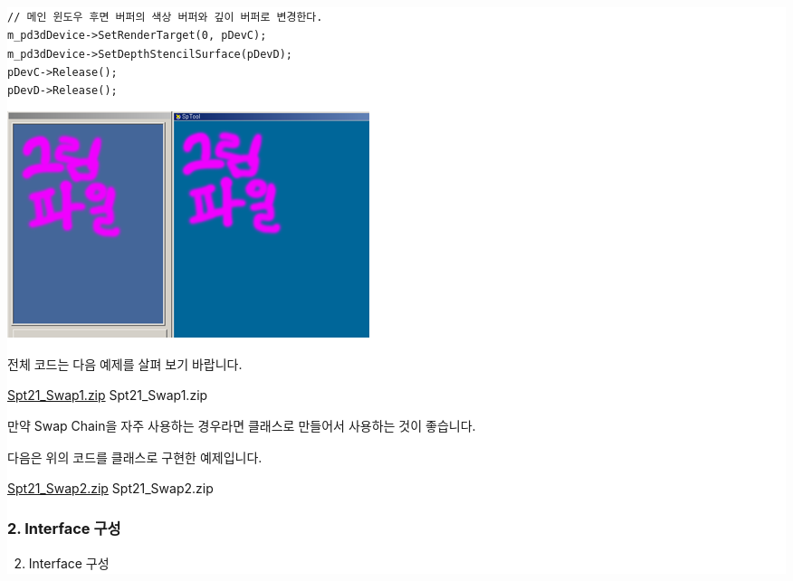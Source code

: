 	// 메인 윈도우 후면 버퍼의 색상 버퍼와 깊이 버퍼로 변경한다.
	m_pd3dDevice->SetRenderTarget(0, pDevC);
	m_pd3dDevice->SetDepthStencilSurface(pDevD);
	pDevC->Release();
	pDevD->Release();




![tile007.png](https://github.com/3dapi/bs14_2d_adv/raw/master/img_src/tile007.png)





전체 코드는 다음 예제를 살펴 보기 바랍니다.




[Spt21_Swap1.zip](https://github.com/3dapi/bs14_2d_adv/raw/master/Spt21_Swap1.zip)
Spt21_Swap1.zip






만약 Swap Chain을 자주 사용하는 경우라면 클래스로 만들어서 사용하는 것이 좋습니다.


다음은 위의 코드를 클래스로 구현한 예제입니다.




[Spt21_Swap2.zip](https://github.com/3dapi/bs14_2d_adv/raw/master/Spt21_Swap2.zip)
Spt21_Swap2.zip














### 2. Interface 구성

2. Interface 구성
